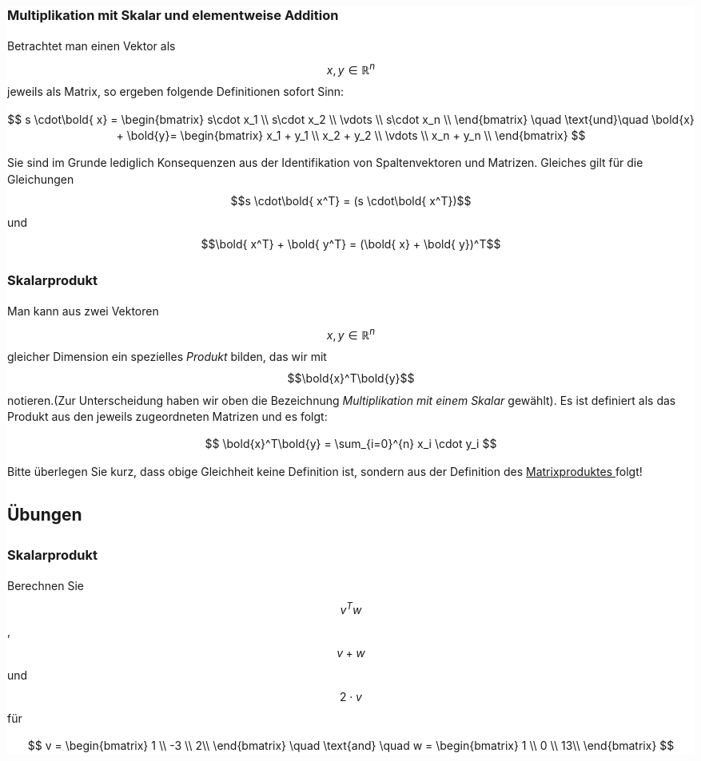 ### Multiplikation mit Skalar und elementweise Addition

Betrachtet man einen Vektor als $$x, y \in \mathbb{R}^{n}$$ jeweils als Matrix, so ergeben folgende Definitionen sofort Sinn:

$$
s \cdot\bold{ x} = 
\begin{bmatrix}
s\cdot x_1 \\
s\cdot x_2 \\
\vdots \\
s\cdot x_n \\
\end{bmatrix}
\quad \text{und}\quad
\bold{x} + \bold{y}= 
\begin{bmatrix}
x_1 + y_1 \\
x_2 + y_2 \\
\vdots \\
x_n + y_n \\
\end{bmatrix}
$$

Sie sind im Grunde lediglich Konsequenzen aus der Identifikation von Spaltenvektoren und Matrizen. Gleiches gilt für die Gleichungen $$s \cdot\bold{ x^T} = (s \cdot\bold{ x^T})$$ und $$\bold{ x^T} + \bold{ y^T} = (\bold{ x} + \bold{ y})^T$$

### Skalarprodukt

Man kann aus zwei Vektoren $$x, y \in \mathbb{R}^{n}$$ gleicher Dimension ein spezielles _Produkt_ bilden, das wir mit $$\bold{x}^T\bold{y}$$ notieren.\(Zur Unterscheidung haben wir oben die Bezeichnung _Multiplikation mit einem Skalar_ gewählt\). Es ist definiert als das Produkt aus den jeweils zugeordneten Matrizen und es folgt:

$$
\bold{x}^T\bold{y} =  \sum_{i=0}^{n} x_i \cdot y_i
$$

Bitte überlegen Sie kurz, dass obige Gleichheit keine Definition ist, sondern aus der Definition des [Matrixproduktes ](skalare-vektoren-und-matrizen.md#matrixprodukt-und-skalarprodukt)folgt!

## Übungen

### Skalarprodukt

Berechnen Sie $$v^T w$$, $$ v+w$$ und $$2 \cdot v$$ für

$$
v    =   \begin{bmatrix}
1 \\
-3 \\
2\\
\end{bmatrix}
\quad \text{and} \quad 
w    =   \begin{bmatrix}
1 \\
0 \\
13\\
\end{bmatrix}
$$
